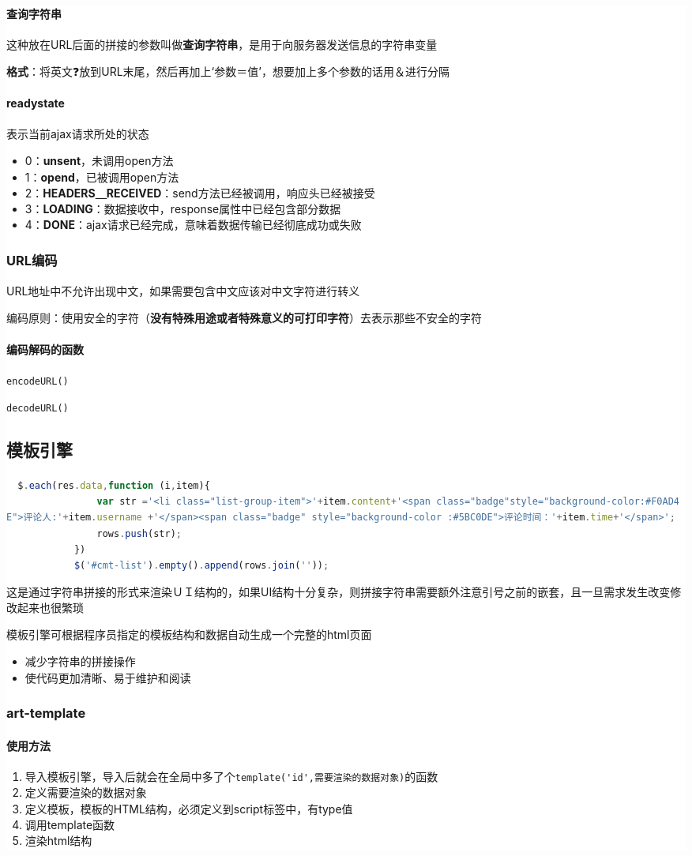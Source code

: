 

#### 查询字符串

这种放在URL后面的拼接的参数叫做**查询字符串**，是用于向服务器发送信息的字符串变量

**格式**：将英文❓放到URL末尾，然后再加上‘参数＝值’，想要加上多个参数的话用＆进行分隔

#### readystate

表示当前ajax请求所处的状态

- 0：**unsent**，未调用open方法
- 1：**opend**，已被调用open方法
- 2：**HEADERS＿RECEIVED**：send方法已经被调用，响应头已经被接受
- 3：**LOADING**：数据接收中，response属性中已经包含部分数据
- 4：**DONE**：ajax请求已经完成，意味着数据传输已经彻底成功或失败

### URL编码

URL地址中不允许出现中文，如果需要包含中文应该对中文字符进行转义

编码原则：使用安全的字符（**没有特殊用途或者特殊意义的可打印字符**）去表示那些不安全的字符

#### 编码解码的函数

`encodeURL()`

`decodeURL()`



## 模板引擎

```js
  $.each(res.data,function (i,item){
                var str ='<li class="list-group-item">'+item.content+'<span class="badge"style="background-color:#F0AD4E">评论人:'+item.username +'</span><span class="badge" style="background-color :#5BC0DE">评论时间：'+item.time+'</span>';
                rows.push(str);
            })
            $('#cmt-list').empty().append(rows.join(''));
```

这是通过字符串拼接的形式来渲染ＵＩ结构的，如果UI结构十分复杂，则拼接字符串需要额外注意引号之前的嵌套，且一旦需求发生改变修改起来也很繁琐

模板引擎可根据程序员指定的模板结构和数据自动生成一个完整的html页面

- 减少字符串的拼接操作
- 使代码更加清晰、易于维护和阅读

### art-template

#### 使用方法

1. 导入模板引擎，导入后就会在全局中多了个`template('id',需要渲染的数据对象)`的函数
2. 定义需要渲染的数据对象
3. 定义模板，模板的HTML结构，必须定义到script标签中，有type值
4. 调用template函数
5. 渲染html结构
